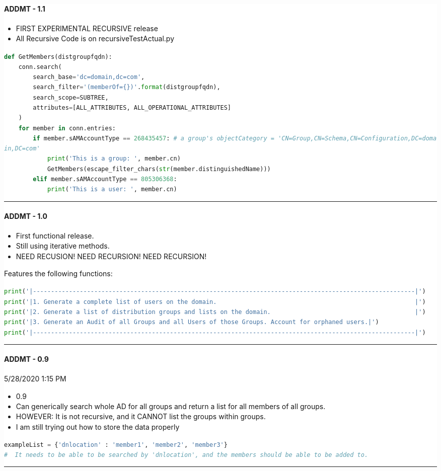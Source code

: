 #### ADDMT - 1.1 <br />
- FIRST EXPERIMENTAL RECURSIVE release
- All Recursive Code is on recursiveTestActual.py
```python
def GetMembers(distgroupfqdn):
    conn.search(
        search_base='dc=domain,dc=com',
        search_filter='(memberOf={})'.format(distgroupfqdn),
        search_scope=SUBTREE,
        attributes=[ALL_ATTRIBUTES, ALL_OPERATIONAL_ATTRIBUTES]
    )
    for member in conn.entries:
        if member.sAMAccountType == 268435457: # a group's objectCategory = 'CN=Group,CN=Schema,CN=Configuration,DC=domain,DC=com'
            print('This is a group: ', member.cn)
            GetMembers(escape_filter_chars(str(member.distinguishedName)))
        elif member.sAMAccountType == 805306368:
            print('This is a user: ', member.cn)
```


---
#### ADDMT - 1.0 <br />
- First functional release.
- Still using iterative methods.
- NEED RECUSION! NEED RECURSION! NEED RECURSION!

Features the following functions:
```python
print('|----------------------------------------------------------------------------------------------------------|')
print('|1. Generate a complete list of users on the domain.                                                       |')
print('|2. Generate a list of distribution groups and lists on the domain.                                        |')
print('|3. Generate an Audit of all Groups and all Users of those Groups. Account for orphaned users.|')
print('|----------------------------------------------------------------------------------------------------------|')
```


---
#### ADDMT - 0.9 <br />
5/28/2020 1:15 PM
- 0.9
- Can generically search whole AD for all groups and return a list for all members of all groups.
- HOWEVER: It is not recursive, and it CANNOT list the groups within groups.
- I am still trying out how to store the data properly
```python
exampleList = {'dnlocation' : 'member1', 'member2', 'member3'}
#  It needs to be able to be searched by 'dnlocation', and the members should be able to be added to.
```


---